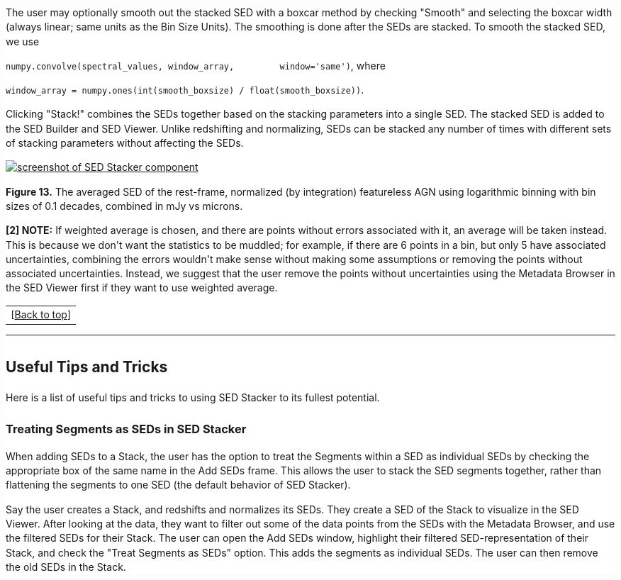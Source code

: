 The user may optionally smooth out the stacked SED with a boxcar method
by checking "Smooth" and selecting the boxcar width (always linear; same
units as the Bin Size Units). The smoothing is done after the SEDs are
stacked. To smooth the stacked SED, we use

`numpy.convolve(spectral_values, window_array,         window='same')`,
where

`window_array = numpy.ones(int(smooth_boxsize) / float(smooth_boxsize))`.

Clicking "Stack!" combines the SEDs together based on the stacking
parameters into a single SED. The stacked SED is added to the SED
Builder and SED Viewer. Unlike redshifting and normalizing, SEDs can be
stacked any number of times with different sets of stacking parameters
without affecting the SEDs.

[![screenshot of SED Stacker
component](./imgs/featureless-agn-stacked_small.png)](./imgs/featureless-agn-stacked.png)

**Figure 13.** The averaged SED of the rest-frame, normalized (by
integration) featureless AGN using logarithmic binning with bin sizes of
0.1 decades, combined in mJy vs microns.

**\[2\] NOTE:** If weighted average is chosen, and there are points
without errors associated with it, an average will be taken instead.
This is because we don't want the statistics to be muddled; for example,
if there are 6 points in a bin, but only 5 have associated
uncertainties, combining the errors wouldn't make sense without making
some assumptions or removing the points without associated
uncertainties. Instead, we suggest that the user remove the points
without uncertainties using the Metadata Browser in the SED Viewer first
if they want to use weighted average.

|   |
|--:|
|[[Back to top][top]]|

------------------------------------------------------------------------

## <a name="useful-tips"></a> Useful Tips and Tricks

Here is a list of useful tips and tricks to using SED Stacker to its
fullest potential.

### <a name="segments-as-seds"></a> Treating Segments as SEDs in SED Stacker

When adding SEDs to a Stack, the user has the option to treat the
Segments within a SED as individual SEDs by checking the appropriate box
of the same name in the Add SEDs frame. This allows the user to stack
the SED segments together, rather than flattening the segments to one
SED (the default behavior of SED Stacker).

Say the user creates a Stack, and redshifts and normalizes its SEDs.
They create a SED of the Stack to visualize in the SED Viewer. After
looking at the data, they want to filter out some of the data points
from the SEDs with the Metadata Browser, and use the filtered SEDs for
their Stack. The user can open the Add SEDs window, highlight their
filtered SED-representation of their Stack, and check the "Treat
Segments as SEDs" option. This adds the segments as individual SEDs. The
user can then remove the old SEDs in the Stack.


[topcat]: http://www.star.bris.ac.uk/~mbt/topcat/#docs "TOPCAT"
[svo]:   http://svo2.cab.inta-csic.es/theory/fps/index.php?mode=voservice 
[sedstacker]: 		../../threads/science/sedstacker/index.html "SED Stacker"
[science]: 			../../threads/science/index.html "Shift, Interpolate, and Integrate"
[entry]: 			../../threads/entry/index.html "Loading SED Data into Iris"
[fit]: 				../../threads/fit/index.html "Modeling and Fiting SED Data"
[importer]: 		../../threads/importer/index.html "Building and Managing SEDs"
[plot]: 			../../threads/plot/index.html "Visualizing SED Data"
[analysis]: 		../../threads/analysis/index.html "Analyzing SED Data in Iris"
[save]: 			../../threads/save/index.html "Saving SED Data"
[sdk]: 				../../threads/sdk/index.html "Developing Plugins: the Iris Software Development Kit"
[plugin_manager]: 	../../threads/plugin_manager/index.html "Plugin Manager"
[brokenpowerlaw]:   ../../references/models.html#brokenpowerlaw "brokenpowerlaw"
[blackbody]:		../../references/models.html#blackbody "blackbody"
[download]: 		../../download/index.html "Download and Installation"
[smoke_test]: 		../../download/smoke_tests.html "Smoke Test"
[macosx105]:		../../download/macosx_test.html "Mac OS X 10.5 Download Instructions"
[download_trouble]: ../../bugs/smoke.html
[supported_files]: 	../../references/importer_files.html
[models]: 			../../references/models.html
[faq]: 				../../faq/index.html "FAQs"
[releasenotes]: 	../../releasenotes/index.html "Release Notes"
[publications]: 	../../publications/index.html "Iris Publications"
[bugs]: 			../../bugs/index.html "Bugs and Caveats"
[helpdesk]:			/helpdesk/ "CXC HelpDesk"
[sao]:				http://cfa.harvard.edu/sao "Smithsonian Astrophysical Observatory"
[cxc]:				/ "Chandra X-Ray Observatory"
[sherpa]:			/sherpa/ "Sherpa"
[toc]:				#toc
[top]:      		#top